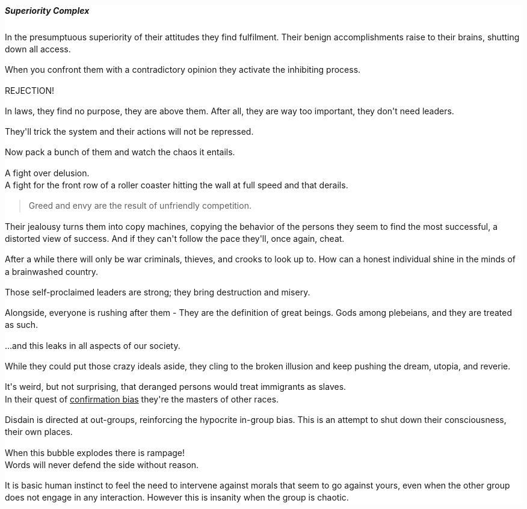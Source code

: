 ##### Superiority Complex


In the presumptuous superiority of their attitudes they find fulfilment. Their
benign accomplishments raise to their brains, shutting down all access.

When you confront them with a contradictory opinion they activate the
inhibiting process.

REJECTION!

In laws, they find no purpose, they are above them. After all, they are way too
important, they don't need leaders.

They'll trick the system and their actions will not be repressed.


Now pack a bunch of them and watch the chaos it entails.  

A fight over delusion.  
A fight for the front row of a roller coaster hitting the wall at full speed
and that derails.


> Greed and envy are the result of unfriendly competition.


Their jealousy turns them into copy machines, copying the behavior of the persons
they seem to find the most successful, a distorted view of success. And if
they can't follow the pace they'll, once again, cheat.

After a while there will only be war criminals, thieves, and crooks to look up
to. How can a honest individual shine in the minds of a brainwashed country.

Those self-proclaimed leaders are strong; they bring destruction and misery.

Alongside, everyone is rushing after them - They are the definition of great
beings. Gods among plebeians, and they are treated as such.


...and this leaks in all aspects of our society.

While they could put those crazy ideals aside, they cling to the broken
illusion and keep pushing the dream, utopia, and reverie.


It's weird, but not surprising, that deranged persons would treat immigrants as slaves.  
In their quest of [confirmation bias](https://en.wikipedia.org/wiki/Confirmation_bias)
they're the masters of other races.


Disdain is directed at out-groups, reinforcing the hypocrite in-group bias. This
is an attempt to shut down their consciousness, their own places.


When this bubble explodes there is rampage!  
Words will never defend the side without reason.


It is basic human instinct to feel the need to intervene against morals that
seem to go against yours, even when the other group does not engage in any interaction.
However this is insanity when the group is chaotic.
